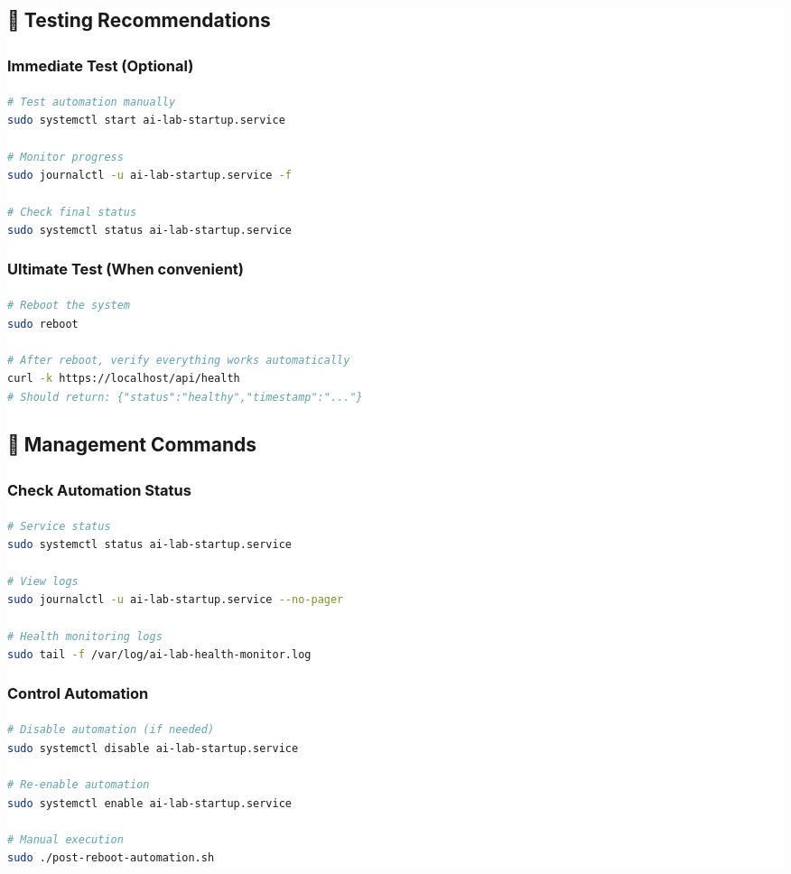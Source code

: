 ## 🧪 **Testing Recommendations**

### **Immediate Test** (Optional)
```bash
# Test automation manually
sudo systemctl start ai-lab-startup.service

# Monitor progress
sudo journalctl -u ai-lab-startup.service -f

# Check final status
sudo systemctl status ai-lab-startup.service
```

### **Ultimate Test** (When convenient)
```bash
# Reboot the system
sudo reboot

# After reboot, verify everything works automatically
curl -k https://localhost/api/health
# Should return: {"status":"healthy","timestamp":"..."}
```

## 🔧 **Management Commands**

### **Check Automation Status**
```bash
# Service status
sudo systemctl status ai-lab-startup.service

# View logs
sudo journalctl -u ai-lab-startup.service --no-pager

# Health monitoring logs
sudo tail -f /var/log/ai-lab-health-monitor.log
```

### **Control Automation**
```bash
# Disable automation (if needed)
sudo systemctl disable ai-lab-startup.service

# Re-enable automation
sudo systemctl enable ai-lab-startup.service

# Manual execution
sudo ./post-reboot-automation.sh
```
